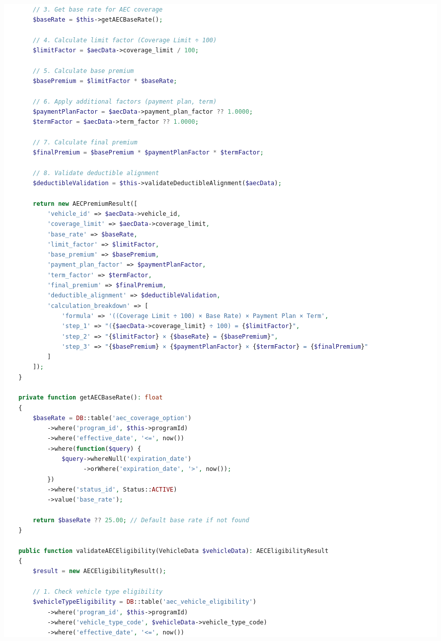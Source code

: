 ```php
        // 3. Get base rate for AEC coverage
        $baseRate = $this->getAECBaseRate();
        
        // 4. Calculate limit factor (Coverage Limit ÷ 100)
        $limitFactor = $aecData->coverage_limit / 100;
        
        // 5. Calculate base premium
        $basePremium = $limitFactor * $baseRate;
        
        // 6. Apply additional factors (payment plan, term)
        $paymentPlanFactor = $aecData->payment_plan_factor ?? 1.0000;
        $termFactor = $aecData->term_factor ?? 1.0000;
        
        // 7. Calculate final premium
        $finalPremium = $basePremium * $paymentPlanFactor * $termFactor;
        
        // 8. Validate deductible alignment
        $deductibleValidation = $this->validateDeductibleAlignment($aecData);
        
        return new AECPremiumResult([
            'vehicle_id' => $aecData->vehicle_id,
            'coverage_limit' => $aecData->coverage_limit,
            'base_rate' => $baseRate,
            'limit_factor' => $limitFactor,
            'base_premium' => $basePremium,
            'payment_plan_factor' => $paymentPlanFactor,
            'term_factor' => $termFactor,
            'final_premium' => $finalPremium,
            'deductible_alignment' => $deductibleValidation,
            'calculation_breakdown' => [
                'formula' => '((Coverage Limit ÷ 100) × Base Rate) × Payment Plan × Term',
                'step_1' => "({$aecData->coverage_limit} ÷ 100) = {$limitFactor}",
                'step_2' => "{$limitFactor} × {$baseRate} = {$basePremium}",
                'step_3' => "{$basePremium} × {$paymentPlanFactor} × {$termFactor} = {$finalPremium}"
            ]
        ]);
    }
    
    private function getAECBaseRate(): float
    {
        $baseRate = DB::table('aec_coverage_option')
            ->where('program_id', $this->programId)
            ->where('effective_date', '<=', now())
            ->where(function($query) {
                $query->whereNull('expiration_date')
                      ->orWhere('expiration_date', '>', now());
            })
            ->where('status_id', Status::ACTIVE)
            ->value('base_rate');
            
        return $baseRate ?? 25.00; // Default base rate if not found
    }
    
    public function validateAECEligibility(VehicleData $vehicleData): AECEligibilityResult
    {
        $result = new AECEligibilityResult();
        
        // 1. Check vehicle type eligibility
        $vehicleTypeEligibility = DB::table('aec_vehicle_eligibility')
            ->where('program_id', $this->programId)
            ->where('vehicle_type_code', $vehicleData->vehicle_type_code)
            ->where('effective_date', '<=', now())
```